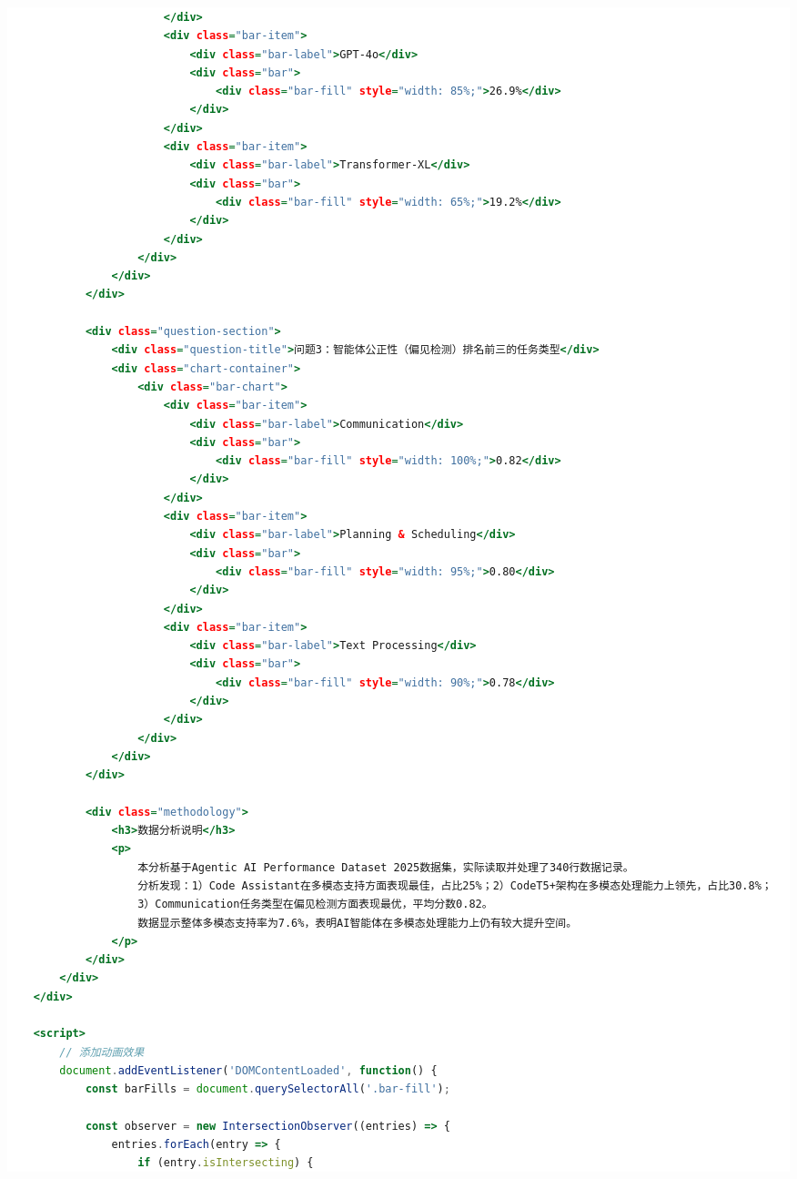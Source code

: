 ```html:data-dashboard.html
                        </div>
                        <div class="bar-item">
                            <div class="bar-label">GPT-4o</div>
                            <div class="bar">
                                <div class="bar-fill" style="width: 85%;">26.9%</div>
                            </div>
                        </div>
                        <div class="bar-item">
                            <div class="bar-label">Transformer-XL</div>
                            <div class="bar">
                                <div class="bar-fill" style="width: 65%;">19.2%</div>
                            </div>
                        </div>
                    </div>
                </div>
            </div>
            
            <div class="question-section">
                <div class="question-title">问题3：智能体公正性（偏见检测）排名前三的任务类型</div>
                <div class="chart-container">
                    <div class="bar-chart">
                        <div class="bar-item">
                            <div class="bar-label">Communication</div>
                            <div class="bar">
                                <div class="bar-fill" style="width: 100%;">0.82</div>
                            </div>
                        </div>
                        <div class="bar-item">
                            <div class="bar-label">Planning & Scheduling</div>
                            <div class="bar">
                                <div class="bar-fill" style="width: 95%;">0.80</div>
                            </div>
                        </div>
                        <div class="bar-item">
                            <div class="bar-label">Text Processing</div>
                            <div class="bar">
                                <div class="bar-fill" style="width: 90%;">0.78</div>
                            </div>
                        </div>
                    </div>
                </div>
            </div>
            
            <div class="methodology">
                <h3>数据分析说明</h3>
                <p>
                    本分析基于Agentic AI Performance Dataset 2025数据集，实际读取并处理了340行数据记录。
                    分析发现：1）Code Assistant在多模态支持方面表现最佳，占比25%；2）CodeT5+架构在多模态处理能力上领先，占比30.8%；
                    3）Communication任务类型在偏见检测方面表现最优，平均分数0.82。
                    数据显示整体多模态支持率为7.6%，表明AI智能体在多模态处理能力上仍有较大提升空间。
                </p>
            </div>
        </div>
    </div>
    
    <script>
        // 添加动画效果
        document.addEventListener('DOMContentLoaded', function() {
            const barFills = document.querySelectorAll('.bar-fill');
            
            const observer = new IntersectionObserver((entries) => {
                entries.forEach(entry => {
                    if (entry.isIntersecting) {
```
